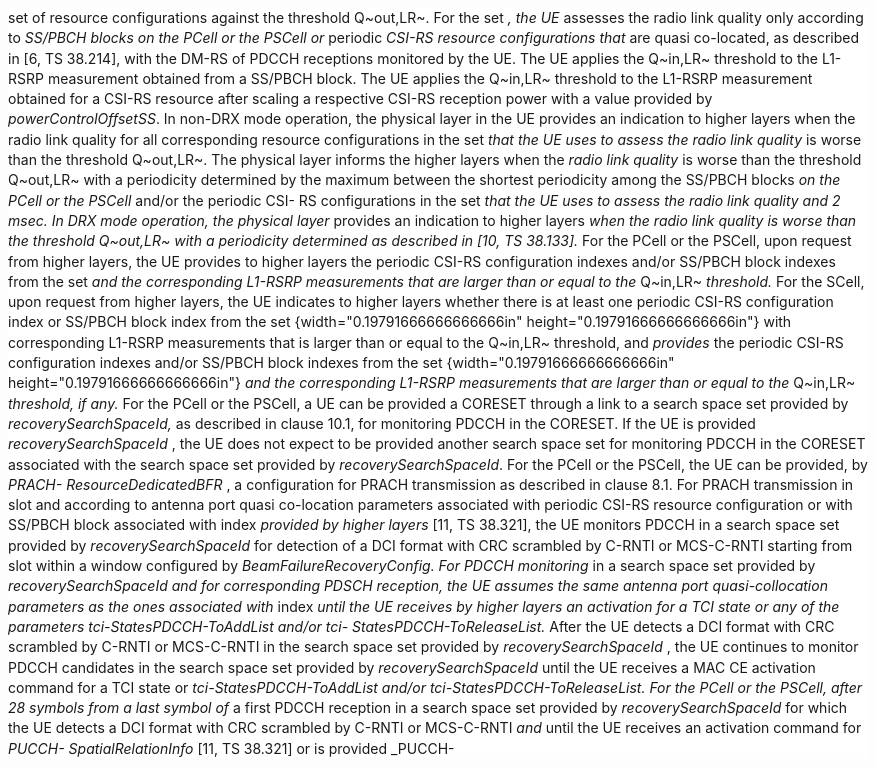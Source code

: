 set of resource configurations against the threshold Q~out,LR~. For the set _,
the UE_ assesses the radio link quality only according to _SS/PBCH blocks on
the PCell or the PSCell or_ periodic _CSI-RS resource configurations that_ are
quasi co-located, as described in [6, TS 38.214], with the DM-RS of PDCCH
receptions monitored by the UE. The UE applies the Q~in,LR~ threshold to the
L1-RSRP measurement obtained from a SS/PBCH block. The UE applies the Q~in,LR~
threshold to the L1-RSRP measurement obtained for a CSI-RS resource after
scaling a respective CSI-RS reception power with a value provided by
_powerControlOffsetSS_.
In non-DRX mode operation, the physical layer in the UE provides an indication
to higher layers when the radio link quality for all corresponding resource
configurations in the set _that the UE uses to assess the radio link quality_
is worse than the threshold Q~out,LR~. The physical layer informs the higher
layers when the _radio link quality_ is worse than the threshold Q~out,LR~
with a periodicity determined by the maximum between the shortest periodicity
among the SS/PBCH blocks _on the PCell or the PSCell_ and/or the periodic CSI-
RS configurations in the set _that the UE uses to assess the radio link
quality and 2 msec. In DRX mode operation, the physical layer_ provides an
indication to higher layers _when the radio link quality is worse than the
threshold Q~out,LR~ with a periodicity determined as described in [10, TS
38.133]._
For the PCell or the PSCell, upon request from higher layers, the UE provides
to higher layers the periodic CSI-RS configuration indexes and/or SS/PBCH
block indexes from the set _and the corresponding L1-RSRP measurements that
are larger than or equal to the_ Q~in,LR~ _threshold._
For the SCell, upon request from higher layers, the UE indicates to higher
layers whether there is at least one periodic CSI-RS configuration index or
SS/PBCH block index from the set {width="0.19791666666666666in"
height="0.19791666666666666in"} with corresponding L1-RSRP measurements that
is larger than or equal to the Q~in,LR~ threshold, and _provides_ the periodic
CSI-RS configuration indexes and/or SS/PBCH block indexes from the set
{width="0.19791666666666666in" height="0.19791666666666666in"} _and the
corresponding L1-RSRP measurements that are larger than or equal to the_
Q~in,LR~ _threshold, if any._
For the PCell or the PSCell, a UE can be provided a CORESET through a link to
a search space set provided by _recoverySearchSpaceId,_ as described in clause
10.1, for monitoring PDCCH in the CORESET. If the UE is provided
_recoverySearchSpaceId_ , the UE does not expect to be provided another search
space set for monitoring PDCCH in the CORESET associated with the search space
set provided by _recoverySearchSpaceId_.
For the PCell or the PSCell, the UE can be provided, by _PRACH-
ResourceDedicatedBFR_ , a configuration for PRACH transmission as described in
clause 8.1. For PRACH transmission in slot and according to antenna port quasi
co-location parameters associated with periodic CSI-RS resource configuration
or with SS/PBCH block associated with index _provided by higher layers_ [11,
TS 38.321], the UE monitors PDCCH in a search space set provided by
_recoverySearchSpaceId_ for detection of a DCI format with CRC scrambled by
C-RNTI or MCS-C-RNTI starting from slot within a window configured by
_BeamFailureRecoveryConfig. For PDCCH monitoring_ in a search space set
provided by _recoverySearchSpaceId_ _and for corresponding PDSCH reception,
the UE assumes the same antenna port quasi-collocation parameters as the ones
associated with_ index _until the UE receives by higher layers an activation
for a TCI state or any of the parameters tci-StatesPDCCH-ToAddList and/or tci-
StatesPDCCH-ToReleaseList._ After the UE detects a DCI format with CRC
scrambled by C-RNTI or MCS-C-RNTI in the search space set provided by
_recoverySearchSpaceId_ , the UE continues to monitor PDCCH candidates in the
search space set provided by _recoverySearchSpaceId_ until the UE receives a
MAC CE activation command for a TCI state or _tci-StatesPDCCH-ToAddList and/or
tci-StatesPDCCH-ToReleaseList._
_For the PCell or the PSCell, after 28 symbols from a last symbol of_ a first
PDCCH reception in a search space set provided by _recoverySearchSpaceId_ for
which the UE detects a DCI format with CRC scrambled by C-RNTI or MCS-C-RNTI
_and_ until the UE receives an activation command for _PUCCH-
SpatialRelationInfo_ [11, TS 38.321] or is provided _PUCCH-